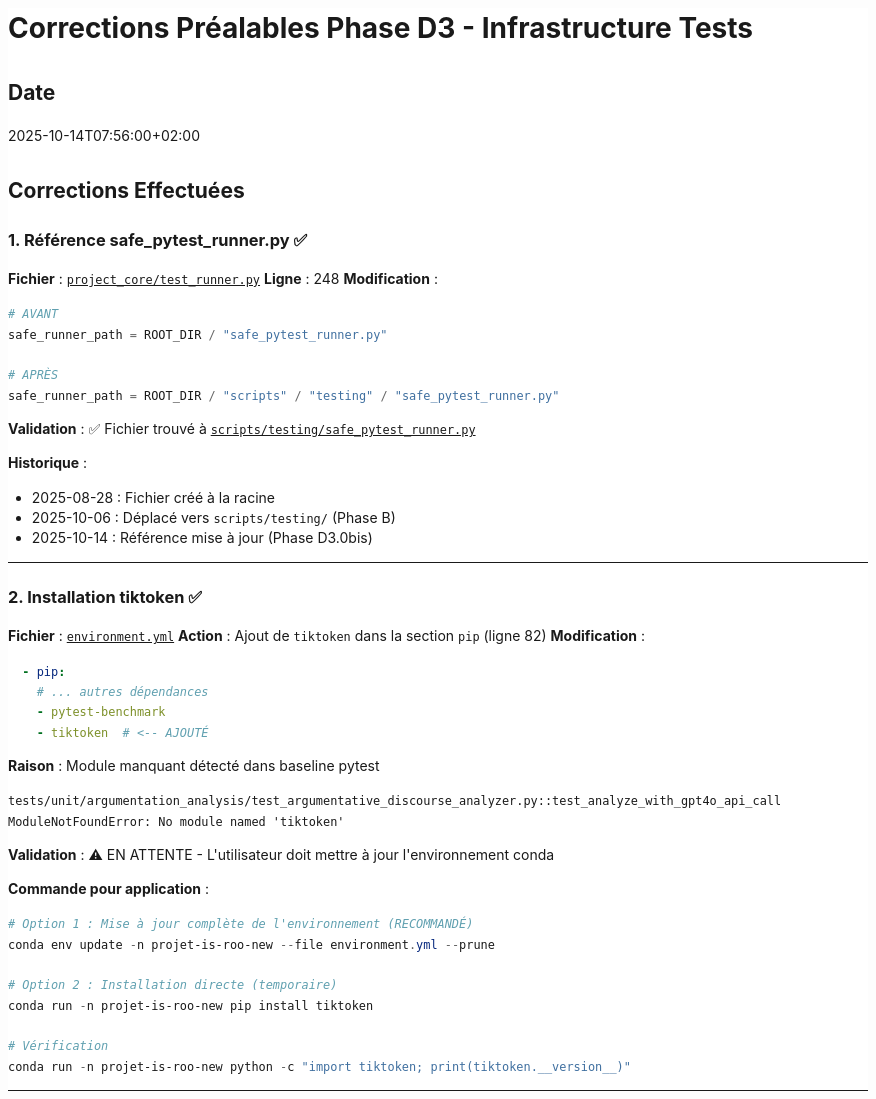 # Corrections Préalables Phase D3 - Infrastructure Tests

## Date
2025-10-14T07:56:00+02:00

## Corrections Effectuées

### 1. Référence safe_pytest_runner.py ✅

**Fichier** : [`project_core/test_runner.py`](../../../project_core/test_runner.py)
**Ligne** : 248
**Modification** :
```python
# AVANT
safe_runner_path = ROOT_DIR / "safe_pytest_runner.py"

# APRÈS
safe_runner_path = ROOT_DIR / "scripts" / "testing" / "safe_pytest_runner.py"
```
**Validation** : ✅ Fichier trouvé à [`scripts/testing/safe_pytest_runner.py`](../../../scripts/testing/safe_pytest_runner.py)

**Historique** :
- 2025-08-28 : Fichier créé à la racine
- 2025-10-06 : Déplacé vers `scripts/testing/` (Phase B)
- 2025-10-14 : Référence mise à jour (Phase D3.0bis)

---

### 2. Installation tiktoken ✅

**Fichier** : [`environment.yml`](../../../environment.yml)
**Action** : Ajout de `tiktoken` dans la section `pip` (ligne 82)
**Modification** :
```yaml
  - pip:
    # ... autres dépendances
    - pytest-benchmark
    - tiktoken  # <-- AJOUTÉ
```

**Raison** : Module manquant détecté dans baseline pytest
```
tests/unit/argumentation_analysis/test_argumentative_discourse_analyzer.py::test_analyze_with_gpt4o_api_call
ModuleNotFoundError: No module named 'tiktoken'
```

**Validation** : ⚠️ EN ATTENTE - L'utilisateur doit mettre à jour l'environnement conda

**Commande pour application** :
```powershell
# Option 1 : Mise à jour complète de l'environnement (RECOMMANDÉ)
conda env update -n projet-is-roo-new --file environment.yml --prune

# Option 2 : Installation directe (temporaire)
conda run -n projet-is-roo-new pip install tiktoken

# Vérification
conda run -n projet-is-roo-new python -c "import tiktoken; print(tiktoken.__version__)"
```

---